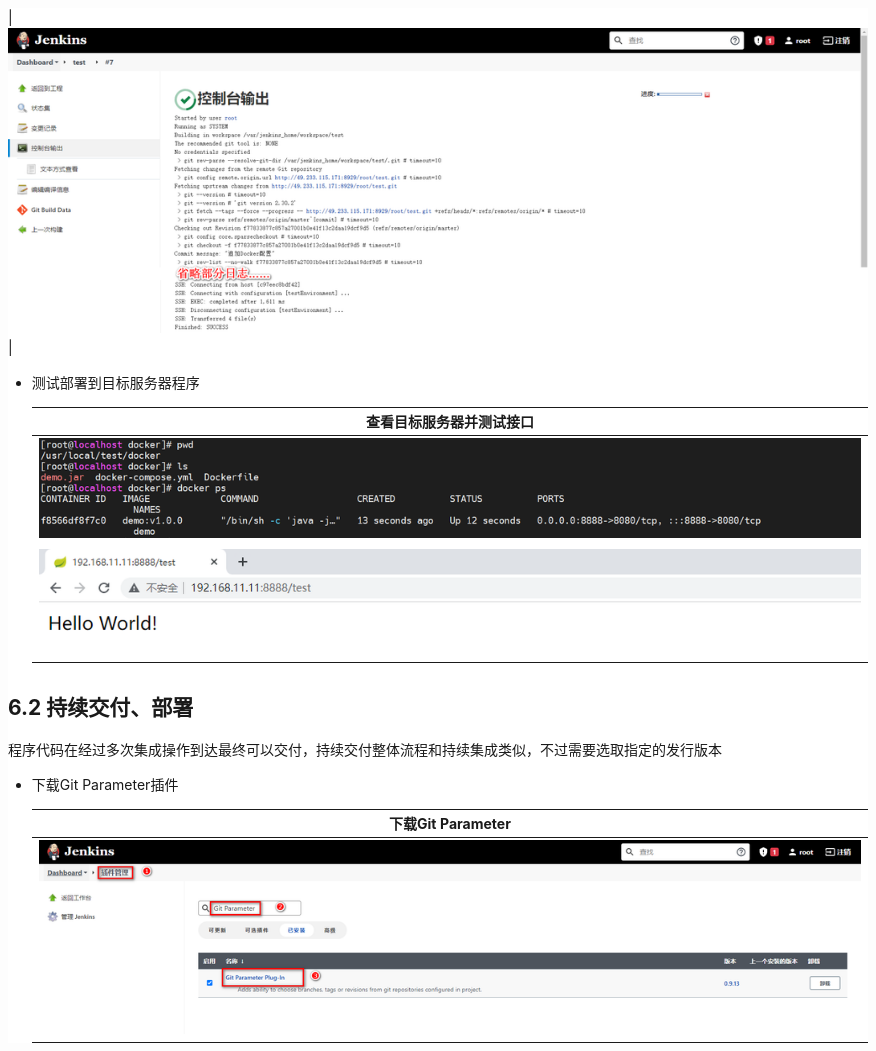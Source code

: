   | ![image-20211126161448527](Pictures/image-20211126161448527.png) |

- 测试部署到目标服务器程序

  |               查看目标服务器并测试接口               |
  | :--------------------------------------: |
  | ![image-20211126161504715](Pictures/image-20211126161504715.png) |
  | ![image-20211126161509411](Pictures/image-20211126161509411.png) |

## 6.2 持续交付、部署

程序代码在经过多次集成操作到达最终可以交付，持续交付整体流程和持续集成类似，不过需要选取指定的发行版本

- 下载Git Parameter插件

  |             下载Git Parameter              |
  | :--------------------------------------: |
  | ![image-20211126165209057](Pictures/image-20211126165209057.png) |
